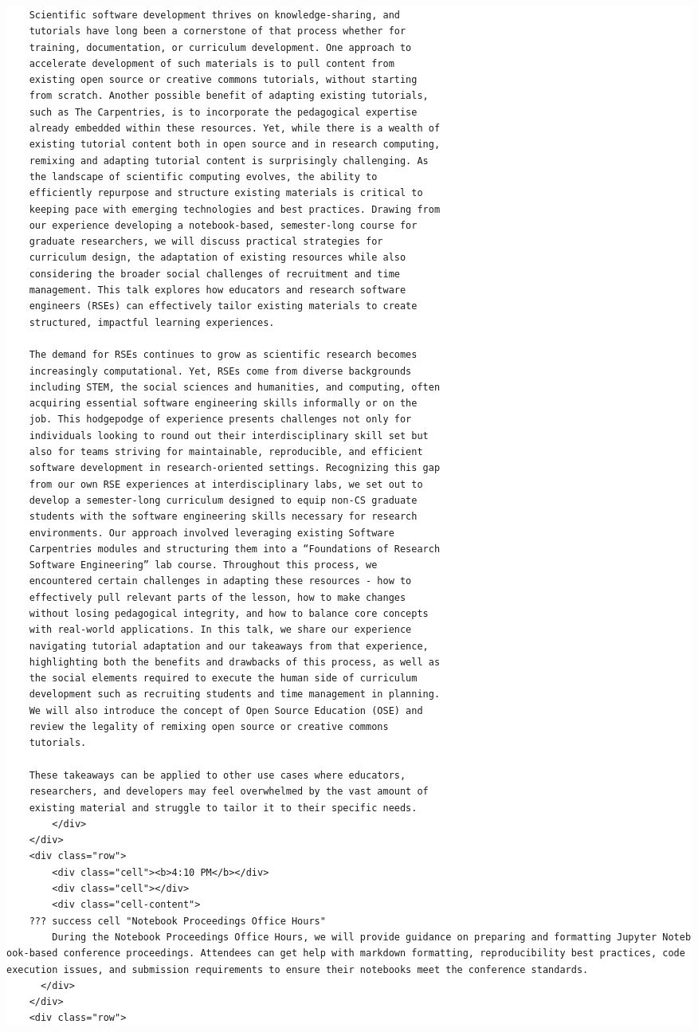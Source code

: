         Scientific software development thrives on knowledge-sharing, and
        tutorials have long been a cornerstone of that process whether for
        training, documentation, or curriculum development. One approach to
        accelerate development of such materials is to pull content from
        existing open source or creative commons tutorials, without starting
        from scratch. Another possible benefit of adapting existing tutorials,
        such as The Carpentries, is to incorporate the pedagogical expertise
        already embedded within these resources. Yet, while there is a wealth of
        existing tutorial content both in open source and in research computing,
        remixing and adapting tutorial content is surprisingly challenging. As
        the landscape of scientific computing evolves, the ability to
        efficiently repurpose and structure existing materials is critical to
        keeping pace with emerging technologies and best practices. Drawing from
        our experience developing a notebook-based, semester-long course for
        graduate researchers, we will discuss practical strategies for
        curriculum design, the adaptation of existing resources while also
        considering the broader social challenges of recruitment and time
        management. This talk explores how educators and research software
        engineers (RSEs) can effectively tailor existing materials to create
        structured, impactful learning experiences. 

        The demand for RSEs continues to grow as scientific research becomes
        increasingly computational. Yet, RSEs come from diverse backgrounds
        including STEM, the social sciences and humanities, and computing, often
        acquiring essential software engineering skills informally or on the
        job. This hodgepodge of experience presents challenges not only for
        individuals looking to round out their interdisciplinary skill set but
        also for teams striving for maintainable, reproducible, and efficient
        software development in research-oriented settings. Recognizing this gap
        from our own RSE experiences at interdisciplinary labs, we set out to
        develop a semester-long curriculum designed to equip non-CS graduate
        students with the software engineering skills necessary for research
        environments. Our approach involved leveraging existing Software
        Carpentries modules and structuring them into a “Foundations of Research
        Software Engineering” lab course. Throughout this process, we
        encountered certain challenges in adapting these resources - how to
        effectively pull relevant parts of the lesson, how to make changes
        without losing pedagogical integrity, and how to balance core concepts
        with real-world applications. In this talk, we share our experience
        navigating tutorial adaptation and our takeaways from that experience,
        highlighting both the benefits and drawbacks of this process, as well as
        the social elements required to execute the human side of curriculum
        development such as recruiting students and time management in planning.
        We will also introduce the concept of Open Source Education (OSE) and
        review the legality of remixing open source or creative commons
        tutorials.

        These takeaways can be applied to other use cases where educators,
        researchers, and developers may feel overwhelmed by the vast amount of
        existing material and struggle to tailor it to their specific needs. 
            </div>
        </div>
        <div class="row">
            <div class="cell"><b>4:10 PM</b></div>
            <div class="cell"></div>
            <div class="cell-content">
        ??? success cell "Notebook Proceedings Office Hours"
            During the Notebook Proceedings Office Hours, we will provide guidance on preparing and formatting Jupyter Notebook-based conference proceedings. Attendees can get help with markdown formatting, reproducibility best practices, code execution issues, and submission requirements to ensure their notebooks meet the conference standards.
          </div>
        </div>
        <div class="row">